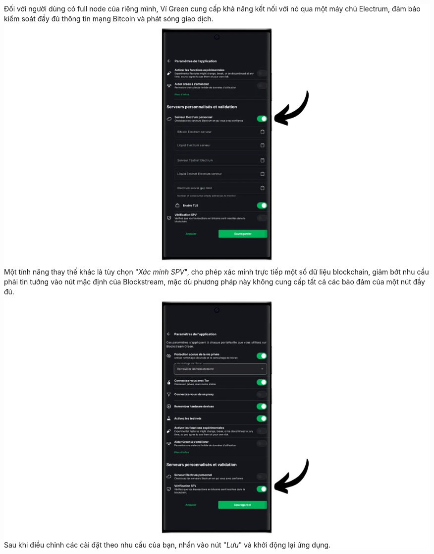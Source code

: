 Đối với người dùng có full node của riêng mình, Ví Green cung cấp khả năng kết nối với nó qua một máy chủ Electrum, đảm bảo kiểm soát đầy đủ thông tin mạng Bitcoin và phát sóng giao dịch.
![GREEN 2FA MULTISIG](assets/fr/09.webp)
Một tính năng thay thế khác là tùy chọn "*Xác minh SPV*", cho phép xác minh trực tiếp một số dữ liệu blockchain, giảm bớt nhu cầu phải tin tưởng vào nút mặc định của Blockstream, mặc dù phương pháp này không cung cấp tất cả các bảo đảm của một nút đầy đủ.
![GREEN 2FA MULTISIG](assets/fr/10.webp)
Sau khi điều chỉnh các cài đặt theo nhu cầu của bạn, nhấn vào nút "*Lưu*" và khởi động lại ứng dụng.
